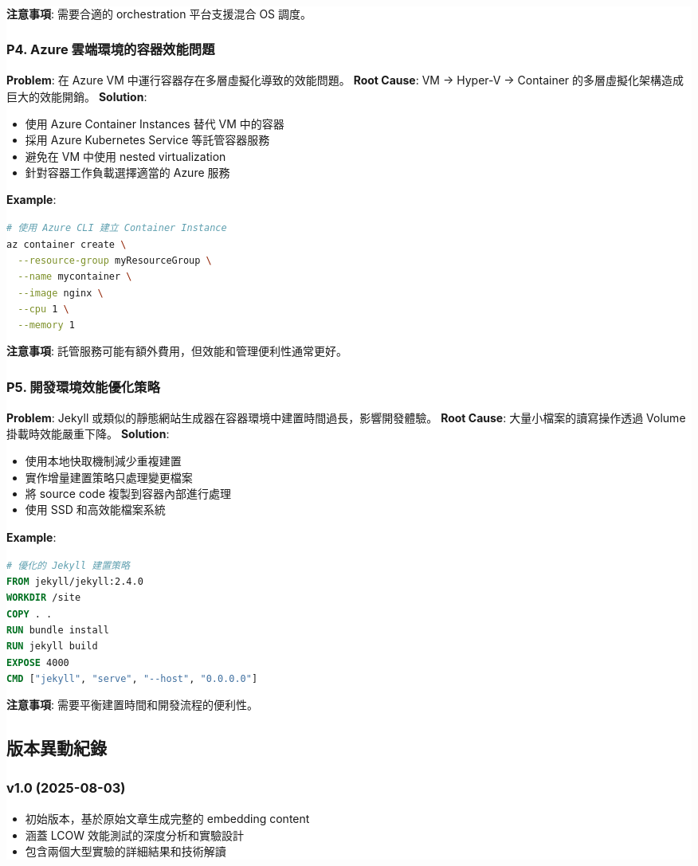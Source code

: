 **注意事項**: 需要合適的 orchestration 平台支援混合 OS 調度。

### P4. Azure 雲端環境的容器效能問題
**Problem**: 在 Azure VM 中運行容器存在多層虛擬化導致的效能問題。
**Root Cause**: VM -> Hyper-V -> Container 的多層虛擬化架構造成巨大的效能開銷。
**Solution**: 
- 使用 Azure Container Instances 替代 VM 中的容器
- 採用 Azure Kubernetes Service 等託管容器服務
- 避免在 VM 中使用 nested virtualization
- 針對容器工作負載選擇適當的 Azure 服務

**Example**: 
```bash
# 使用 Azure CLI 建立 Container Instance
az container create \
  --resource-group myResourceGroup \
  --name mycontainer \
  --image nginx \
  --cpu 1 \
  --memory 1
```

**注意事項**: 託管服務可能有額外費用，但效能和管理便利性通常更好。

### P5. 開發環境效能優化策略
**Problem**: Jekyll 或類似的靜態網站生成器在容器環境中建置時間過長，影響開發體驗。
**Root Cause**: 大量小檔案的讀寫操作透過 Volume 掛載時效能嚴重下降。
**Solution**: 
- 使用本地快取機制減少重複建置
- 實作增量建置策略只處理變更檔案
- 將 source code 複製到容器內部進行處理
- 使用 SSD 和高效能檔案系統

**Example**: 
```dockerfile
# 優化的 Jekyll 建置策略
FROM jekyll/jekyll:2.4.0
WORKDIR /site
COPY . .
RUN bundle install
RUN jekyll build
EXPOSE 4000
CMD ["jekyll", "serve", "--host", "0.0.0.0"]
```

**注意事項**: 需要平衡建置時間和開發流程的便利性。

## 版本異動紀錄

### v1.0 (2025-08-03)
- 初始版本，基於原始文章生成完整的 embedding content
- 涵蓋 LCOW 效能測試的深度分析和實驗設計
- 包含兩個大型實驗的詳細結果和技術解讀
